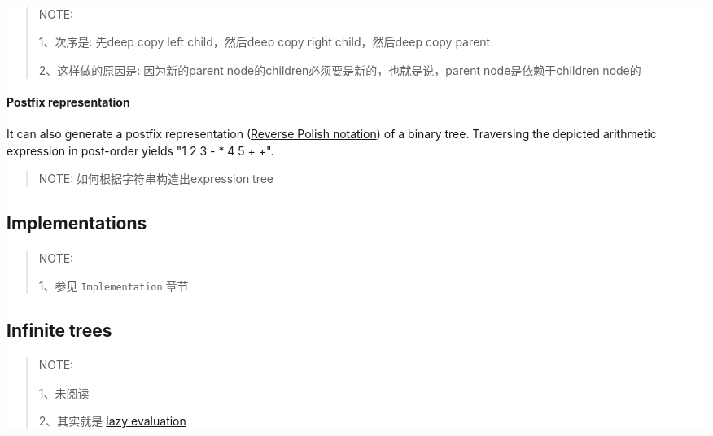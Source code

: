 > NOTE: 
>
> 1、次序是: 先deep copy left child，然后deep copy right child，然后deep copy parent
>
> 2、这样做的原因是: 因为新的parent node的children必须要是新的，也就是说，parent node是依赖于children node的

#### Postfix representation 

It can also generate a postfix representation ([Reverse Polish notation](https://en.wikipedia.org/wiki/Reverse_Polish_notation)) of a binary tree. Traversing the depicted arithmetic expression in post-order yields "1 2 3 - * 4 5 + +".

> NOTE: 如何根据字符串构造出expression tree



## Implementations

> NOTE: 
>
> 1、参见 `Implementation` 章节

## Infinite trees

> NOTE: 
>
> 1、未阅读
>
> 2、其实就是 [lazy evaluation](https://en.wikipedia.org/wiki/Lazy_evaluation)